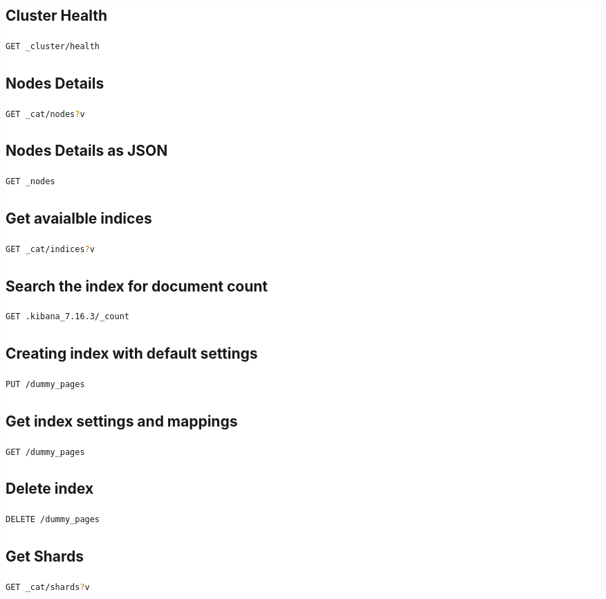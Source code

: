## Cluster Health

```sh
GET _cluster/health
```

## Nodes Details

```sh
GET _cat/nodes?v
```

## Nodes Details as JSON

```sh
GET _nodes
```

## Get avaialble indices

```sh
GET _cat/indices?v
```

## Search the index for document count

```sh
GET .kibana_7.16.3/_count
```

## Creating index with default settings

```sh
PUT /dummy_pages
```

## Get index settings and mappings

```sh
GET /dummy_pages
```

## Delete index

```sh
DELETE /dummy_pages
```

## Get Shards

```sh
GET _cat/shards?v
```
